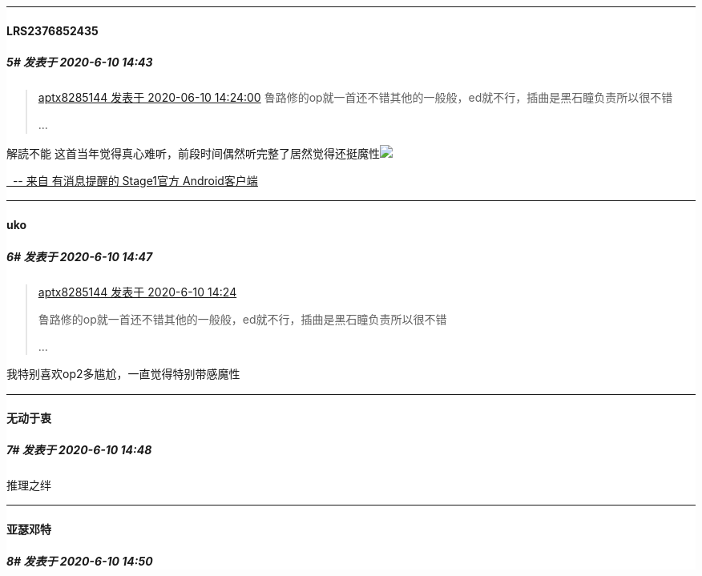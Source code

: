 




*****

####  LRS2376852435  
##### 5#       发表于 2020-6-10 14:43



<blockquote><a href="httphttps://bbs.saraba1st.com/2b/forum.php?mod=redirect&amp;goto=findpost&amp;pid=47748438&amp;ptid=1940805" target="_blank">aptx8285144 发表于 2020-06-10 14:24:00</a>
鲁路修的op就一首还不错其他的一般般，ed就不行，插曲是黑石瞳负责所以很不错

 ...</blockquote>解読不能 这首当年觉得真心难听，前段时间偶然听完整了居然觉得还挺魔性<img src="https://static.saraba1st.com/image/smiley/face2017/001.png" referrerpolicy="no-referrer">

[  -- 来自 有消息提醒的 Stage1官方 Android客户端](https://www.coolapk.com/apk/140634)







*****

####  uko  
##### 6#       发表于 2020-6-10 14:47



<blockquote><a href="httphttps://bbs.saraba1st.com/2b/forum.php?mod=redirect&amp;goto=findpost&amp;pid=47748438&amp;ptid=1940805" target="_blank">aptx8285144 发表于 2020-6-10 14:24</a>

鲁路修的op就一首还不错其他的一般般，ed就不行，插曲是黑石瞳负责所以很不错

 ...</blockquote>
我特别喜欢op2多尴尬，一直觉得特别带感魔性







*****

####  无动于衷  
##### 7#       发表于 2020-6-10 14:48




推理之绊








*****

####  亚瑟邓特  
##### 8#       发表于 2020-6-10 14:50
